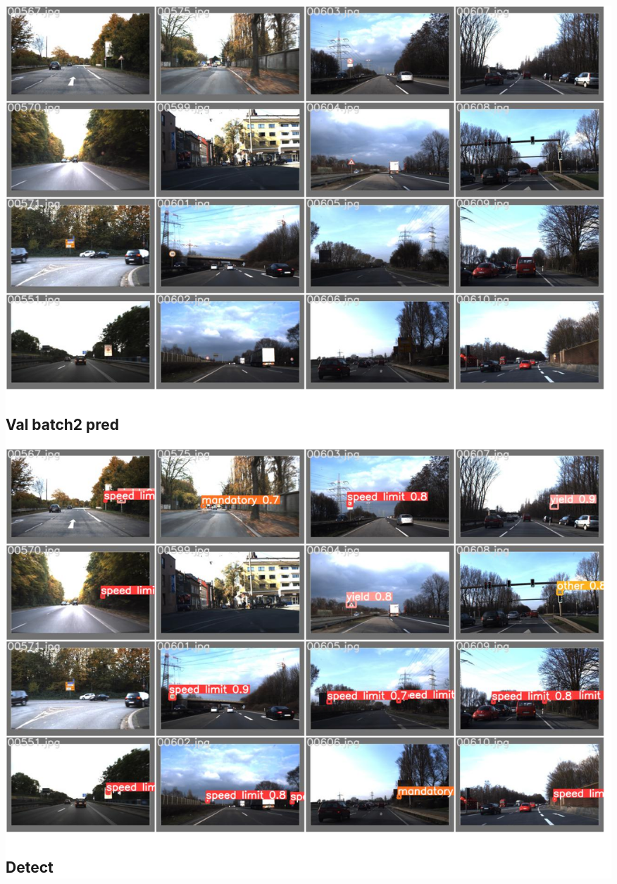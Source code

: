 <img src="./runs/train/exp/val_batch2_labels.jpg" width=850px>
<h2>Val batch2 pred</h2>
<img src="./runs/train/exp/val_batch2_pred.jpg" width=850px>
<h2>Detect</h2>